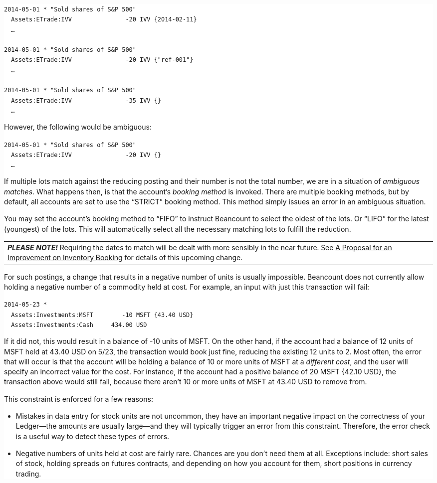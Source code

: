     2014-05-01 * "Sold shares of S&P 500"
      Assets:ETrade:IVV               -20 IVV {2014-02-11}
      … 

    2014-05-01 * "Sold shares of S&P 500"
      Assets:ETrade:IVV               -20 IVV {"ref-001"}
      … 

    2014-05-01 * "Sold shares of S&P 500"
      Assets:ETrade:IVV               -35 IVV {}
      … 

However, the following would be ambiguous:

    2014-05-01 * "Sold shares of S&P 500"
      Assets:ETrade:IVV               -20 IVV {}
      … 

If multiple lots match against the reducing posting and their number is not the total number, we are in a situation of *ambiguous matches*. What happens then, is that the account’s *booking method* is invoked. There are multiple booking methods, but by default, all accounts are set to use the “STRICT” booking method. This method simply issues an error in an ambiguous situation.

You may set the account’s booking method to “FIFO” to instruct Beancount to select the oldest of the lots. Or “LIFO” for the latest (youngest) of the lots. This will automatically select all the necessary matching lots to fulfill the reduction.

<table><tbody><tr class="odd"><td><em><strong>PLEASE NOTE!</strong></em> Requiring the dates to match will be dealt with more sensibly in the near future. See <a href="a_proposal_for_an_improvement_on_inventory_booking.md"><span class="underline">A Proposal for an Improvement on Inventory Booking</span></a> for details of this upcoming change.</td></tr></tbody></table>

For such postings, a change that results in a negative number of units is usually impossible. Beancount does not currently allow holding a negative number of a commodity held at cost. For example, an input with just this transaction will fail:

    2014-05-23 *
      Assets:Investments:MSFT        -10 MSFT {43.40 USD}
      Assets:Investments:Cash     434.00 USD

If it did not, this would result in a balance of -10 units of MSFT. On the other hand, if the account had a balance of 12 units of MSFT held at 43.40 USD on 5/23, the transaction would book just fine, reducing the existing 12 units to 2. Most often, the error that will occur is that the account will be holding a balance of 10 or more units of MSFT at a *different cost*, and the user will specify an incorrect value for the cost. For instance, if the account had a positive balance of 20 MSFT {42.10 USD}, the transaction above would still fail, because there aren’t 10 or more units of MSFT at 43.40 USD to remove from.

This constraint is enforced for a few reasons:

-   Mistakes in data entry for stock units are not uncommon, they have an important negative impact on the correctness of your Ledger—the amounts are usually large—and they will typically trigger an error from this constraint. Therefore, the error check is a useful way to detect these types of errors.

-   Negative numbers of units held at cost are fairly rare. Chances are you don’t need them at all. Exceptions include: short sales of stock, holding spreads on futures contracts, and depending on how you account for them, short positions in currency trading.
